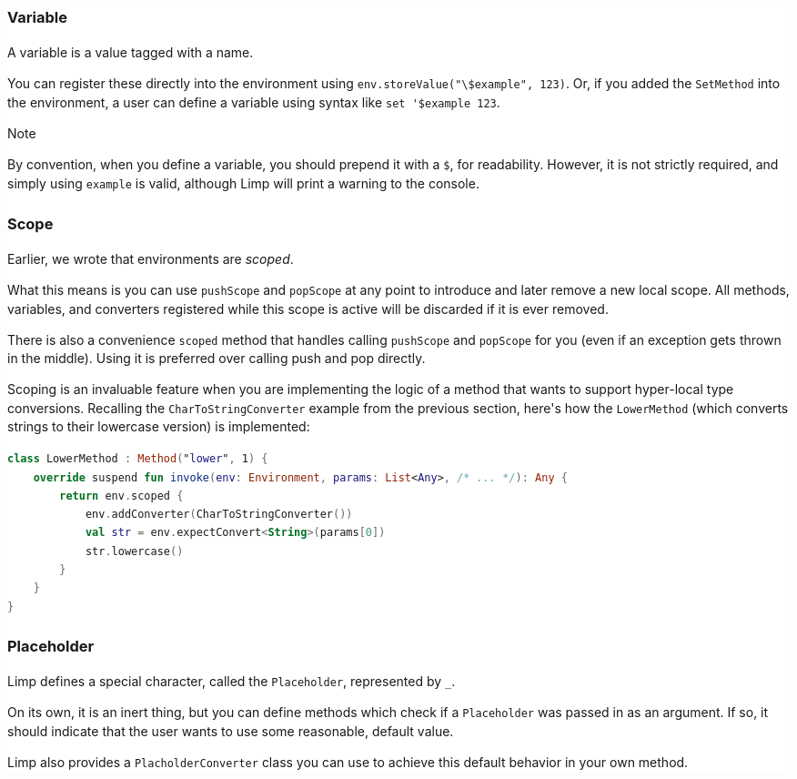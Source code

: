 ### Variable

A variable is a value tagged with a name.

You can register these directly into the environment using `env.storeValue("\$example", 123)`. Or, if you added the
`SetMethod` into the environment, a user can define a variable using syntax like `set '$example 123`.

> [!NOTE]
> By convention, when you define a variable, you should prepend it with a `$`, for readability. However, it is not
> strictly required, and simply using `example` is valid, although Limp will print a warning to the console.

### Scope

Earlier, we wrote that environments are *scoped*.

What this means is you can use `pushScope` and `popScope` at any point to introduce and later remove a new local scope.
All methods, variables, and converters registered while this scope is active will be discarded if it is ever removed.

There is also a convenience `scoped` method that handles calling `pushScope` and `popScope` for you (even if an
exception gets thrown in the middle). Using it is preferred over calling push and pop directly.

Scoping is an invaluable feature when you are implementing the logic of a method that wants to support hyper-local type
conversions. Recalling the `CharToStringConverter` example from the previous section, here's how the `LowerMethod`
(which converts strings to their lowercase version) is implemented:

```kotlin
class LowerMethod : Method("lower", 1) {
    override suspend fun invoke(env: Environment, params: List<Any>, /* ... */): Any {
        return env.scoped {
            env.addConverter(CharToStringConverter())
            val str = env.expectConvert<String>(params[0])
            str.lowercase()
        }
    }
}
```

### Placeholder

Limp defines a special character, called the `Placeholder`, represented by `_`.

On its own, it is an inert thing, but you can define methods which check if a `Placeholder` was passed in as an
argument. If so, it should indicate that the user wants to use some reasonable, default value.

Limp also provides a `PlacholderConverter` class you can use to achieve this default behavior in your own method.
